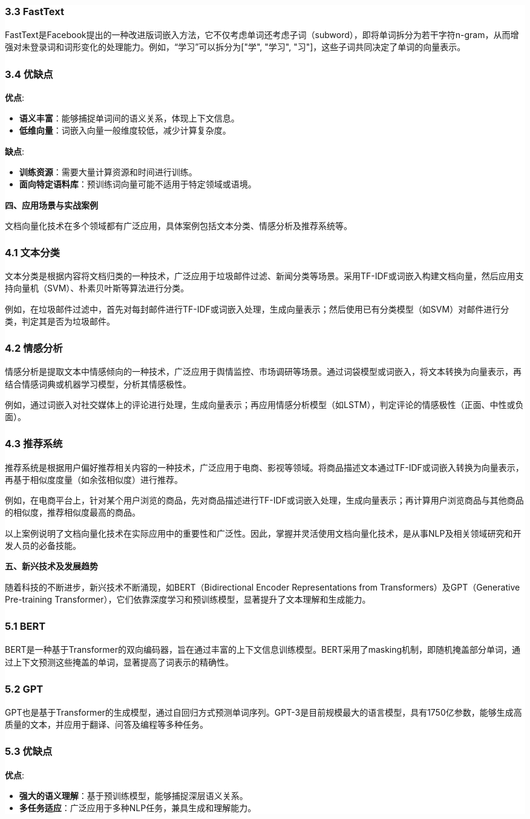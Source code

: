 ### 3.3 **FastText**

FastText是Facebook提出的一种改进版词嵌入方法，它不仅考虑单词还考虑子词（subword），即将单词拆分为若干字符n-gram，从而增强对未登录词和词形变化的处理能力。例如，“学习”可以拆分为["学", "学习", "习"]，这些子词共同决定了单词的向量表示。

### 3.4 **优缺点**

**优点**:
- **语义丰富**：能够捕捉单词间的语义关系，体现上下文信息。
- **低维向量**：词嵌入向量一般维度较低，减少计算复杂度。

**缺点**:
- **训练资源**：需要大量计算资源和时间进行训练。
- **面向特定语料库**：预训练词向量可能不适用于特定领域或语境。

**四、应用场景与实战案例**

文档向量化技术在多个领域都有广泛应用，具体案例包括文本分类、情感分析及推荐系统等。

### 4.1 **文本分类**

文本分类是根据内容将文档归类的一种技术，广泛应用于垃圾邮件过滤、新闻分类等场景。采用TF-IDF或词嵌入构建文档向量，然后应用支持向量机（SVM）、朴素贝叶斯等算法进行分类。

例如，在垃圾邮件过滤中，首先对每封邮件进行TF-IDF或词嵌入处理，生成向量表示；然后使用已有分类模型（如SVM）对邮件进行分类，判定其是否为垃圾邮件。

### 4.2 **情感分析**

情感分析是提取文本中情感倾向的一种技术，广泛应用于舆情监控、市场调研等场景。通过词袋模型或词嵌入，将文本转换为向量表示，再结合情感词典或机器学习模型，分析其情感极性。

例如，通过词嵌入对社交媒体上的评论进行处理，生成向量表示；再应用情感分析模型（如LSTM），判定评论的情感极性（正面、中性或负面）。

### 4.3 **推荐系统**

推荐系统是根据用户偏好推荐相关内容的一种技术，广泛应用于电商、影视等领域。将商品描述文本通过TF-IDF或词嵌入转换为向量表示，再基于相似度度量（如余弦相似度）进行推荐。

例如，在电商平台上，针对某个用户浏览的商品，先对商品描述进行TF-IDF或词嵌入处理，生成向量表示；再计算用户浏览商品与其他商品的相似度，推荐相似度最高的商品。

以上案例说明了文档向量化技术在实际应用中的重要性和广泛性。因此，掌握并灵活使用文档向量化技术，是从事NLP及相关领域研究和开发人员的必备技能。

**五、新兴技术及发展趋势**

随着科技的不断进步，新兴技术不断涌现，如BERT（Bidirectional Encoder Representations from Transformers）及GPT（Generative Pre-training Transformer），它们依靠深度学习和预训练模型，显著提升了文本理解和生成能力。

### 5.1 **BERT**

BERT是一种基于Transformer的双向编码器，旨在通过丰富的上下文信息训练模型。BERT采用了masking机制，即随机掩盖部分单词，通过上下文预测这些掩盖的单词，显著提高了词表示的精确性。

### 5.2 **GPT**

GPT也是基于Transformer的生成模型，通过自回归方式预测单词序列。GPT-3是目前规模最大的语言模型，具有1750亿参数，能够生成高质量的文本，并应用于翻译、问答及编程等多种任务。

### 5.3 **优缺点**

**优点**:
- **强大的语义理解**：基于预训练模型，能够捕捉深层语义关系。
- **多任务适应**：广泛应用于多种NLP任务，兼具生成和理解能力。

